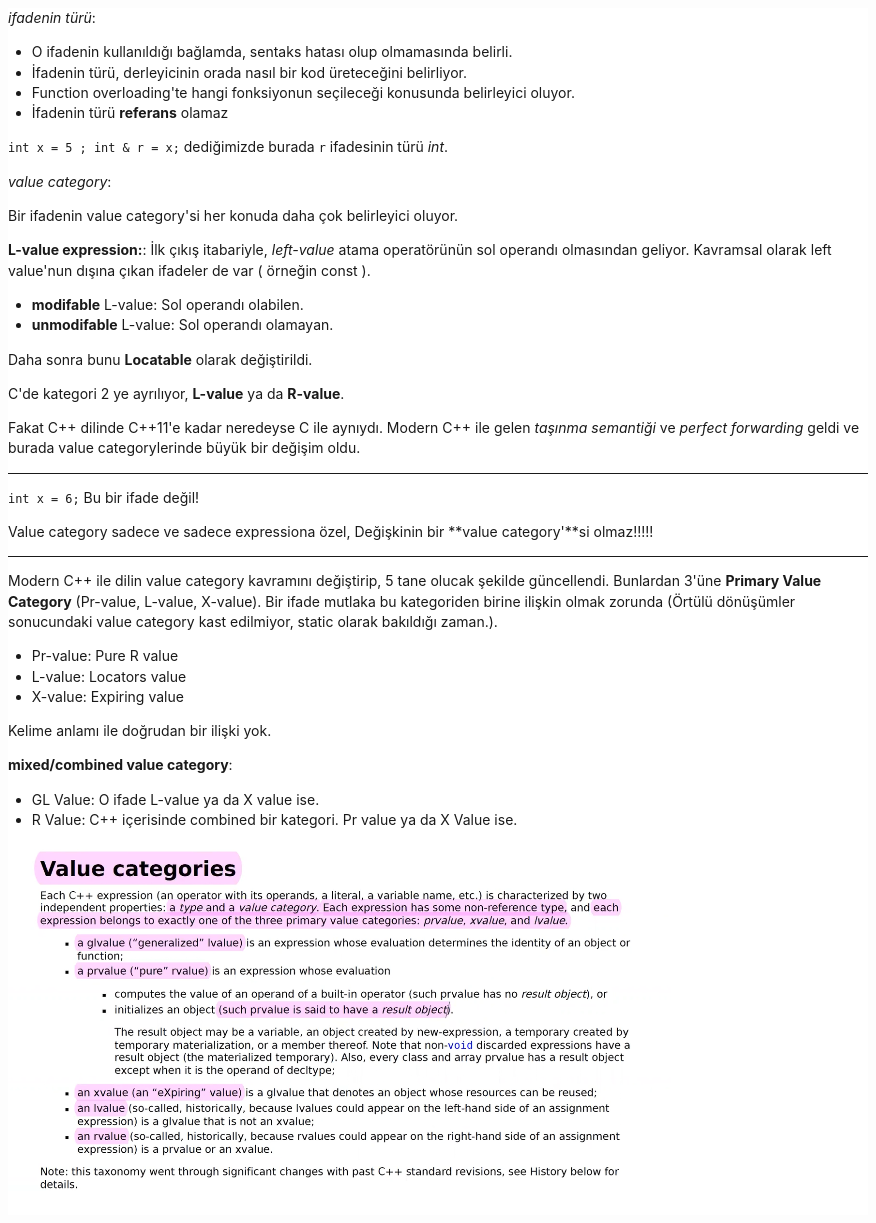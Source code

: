 *ifadenin türü*:

- O ifadenin kullanıldığı bağlamda, sentaks hatası olup olmamasında belirli.
- İfadenin türü, derleyicinin orada nasıl bir kod üreteceğini belirliyor.
- Function overloading'te hangi fonksiyonun seçileceği konusunda belirleyici oluyor.
- İfadenin türü **referans** olamaz

`int x = 5 ; int & r = x;` dediğimizde burada `r` ifadesinin türü *int*.

*value category*:

Bir ifadenin value category'si her konuda daha çok belirleyici oluyor.

**L-value expression:**: İlk çıkış itabariyle, *left-value* atama operatörünün sol operandı olmasından geliyor. Kavramsal olarak left value'nun dışına çıkan ifadeler de var ( örneğin const ).

- **modifable**  L-value: Sol operandı olabilen.
- **unmodifable**  L-value: Sol operandı olamayan.

Daha sonra bunu **Locatable** olarak değiştirildi.

C'de kategori 2 ye ayrılıyor, **L-value** ya da **R-value**.

Fakat C++ dilinde C++11'e kadar neredeyse C ile aynıydı. Modern C++ ile gelen *taşınma semantiği* ve *perfect forwarding* geldi ve burada value categorylerinde büyük bir değişim oldu.

---

`int x = 6;`  Bu bir ifade değil!

Value category sadece ve sadece expressiona özel, Değişkinin bir **value category'**si olmaz!!!!!

---

Modern C++ ile dilin value category kavramını değiştirip, 5 tane olucak şekilde güncellendi. Bunlardan 3'üne **Primary Value Category** (Pr-value, L-value, X-value). Bir ifade mutlaka bu kategoriden birine ilişkin olmak zorunda (Örtülü dönüşümler sonucundaki value category kast edilmiyor, static olarak bakıldığı zaman.).

- Pr-value: Pure R value
- L-value: Locators value
- X-value: Expiring value

Kelime anlamı ile doğrudan bir ilişki yok.

**mixed/combined value category**:

- GL Value: O ifade L-value ya da X value ise.
- R Value: C++ içerisinde combined bir kategori. Pr value ya da X Value ise.

![Cpp Reference Value categories](res/value_categories_cpp_ref.png)

